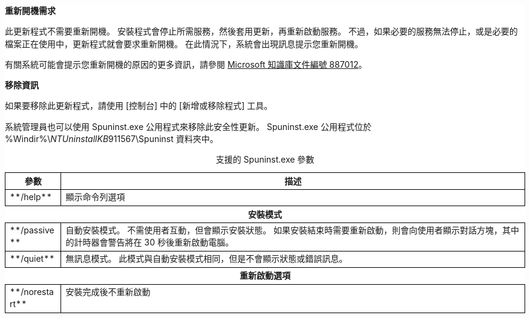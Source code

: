 **重新開機需求**

此更新程式不需要重新開機。 安裝程式會停止所需服務，然後套用更新，再重新啟動服務。 不過，如果必要的服務無法停止，或是必要的檔案正在使用中，更新程式就會要求重新開機。 在此情況下，系統會出現訊息提示您重新開機。

有關系統可能會提示您重新開機的原因的更多資訊，請參閱 [Microsoft 知識庫文件編號 887012](https://support.microsoft.com/kb/887012)。

**移除資訊**

如果要移除此更新程式，請使用 \[控制台\] 中的 \[新增或移除程式\] 工具。

系統管理員也可以使用 Spuninst.exe 公用程式來移除此安全性更新。 Spuninst.exe 公用程式位於 %Windir%\\$NTUninstallKB911567$\\Spuninst 資料夾中。

<table class="dataTable">
<caption>
支援的 Spuninst.exe 參數
</caption>
<tr class="thead">
<th style="border:1px solid black;" >
參數
</th>
<th style="border:1px solid black;" >
描述
</th>
</tr>
<tr>
<td style="border:1px solid black;">
**/help**
</td>
<td style="border:1px solid black;">
顯示命令列選項
</td>
</tr>
<tr>
<th colspan="2">
安裝模式
</th>
</tr>
<tr class="alternateRow">
<td style="border:1px solid black;">
**/passive**
</td>
<td style="border:1px solid black;">
自動安裝模式。 不需使用者互動，但會顯示安裝狀態。 如果安裝結束時需要重新啟動，則會向使用者顯示對話方塊，其中的計時器會警告將在 30 秒後重新啟動電腦。
</td>
</tr>
<tr>
<td style="border:1px solid black;">
**/quiet**
</td>
<td style="border:1px solid black;">
無訊息模式。 此模式與自動安裝模式相同，但是不會顯示狀態或錯誤訊息。
</td>
</tr>
<tr>
<th colspan="2">
重新啟動選項
</th>
</tr>
<tr class="alternateRow">
<td style="border:1px solid black;">
**/norestart**
</td>
<td style="border:1px solid black;">
安裝完成後不重新啟動